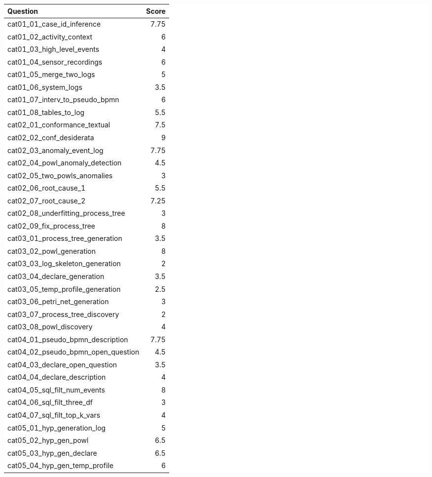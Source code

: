 | Question                           |   Score |
|:-----------------------------------|--------:|
| cat01_01_case_id_inference         |    7.75 |
| cat01_02_activity_context          |    6    |
| cat01_03_high_level_events         |    4    |
| cat01_04_sensor_recordings         |    6    |
| cat01_05_merge_two_logs            |    5    |
| cat01_06_system_logs               |    3.5  |
| cat01_07_interv_to_pseudo_bpmn     |    6    |
| cat01_08_tables_to_log             |    5.5  |
| cat02_01_conformance_textual       |    7.5  |
| cat02_02_conf_desiderata           |    9    |
| cat02_03_anomaly_event_log         |    7.75 |
| cat02_04_powl_anomaly_detection    |    4.5  |
| cat02_05_two_powls_anomalies       |    3    |
| cat02_06_root_cause_1              |    5.5  |
| cat02_07_root_cause_2              |    7.25 |
| cat02_08_underfitting_process_tree |    3    |
| cat02_09_fix_process_tree          |    8    |
| cat03_01_process_tree_generation   |    3.5  |
| cat03_02_powl_generation           |    8    |
| cat03_03_log_skeleton_generation   |    2    |
| cat03_04_declare_generation        |    3.5  |
| cat03_05_temp_profile_generation   |    2.5  |
| cat03_06_petri_net_generation      |    3    |
| cat03_07_process_tree_discovery    |    2    |
| cat03_08_powl_discovery            |    4    |
| cat04_01_pseudo_bpmn_description   |    7.75 |
| cat04_02_pseudo_bpmn_open_question |    4.5  |
| cat04_03_declare_open_question     |    3.5  |
| cat04_04_declare_description       |    4    |
| cat04_05_sql_filt_num_events       |    8    |
| cat04_06_sql_filt_three_df         |    3    |
| cat04_07_sql_filt_top_k_vars       |    4    |
| cat05_01_hyp_generation_log        |    5    |
| cat05_02_hyp_gen_powl              |    6.5  |
| cat05_03_hyp_gen_declare           |    6.5  |
| cat05_04_hyp_gen_temp_profile      |    6    |